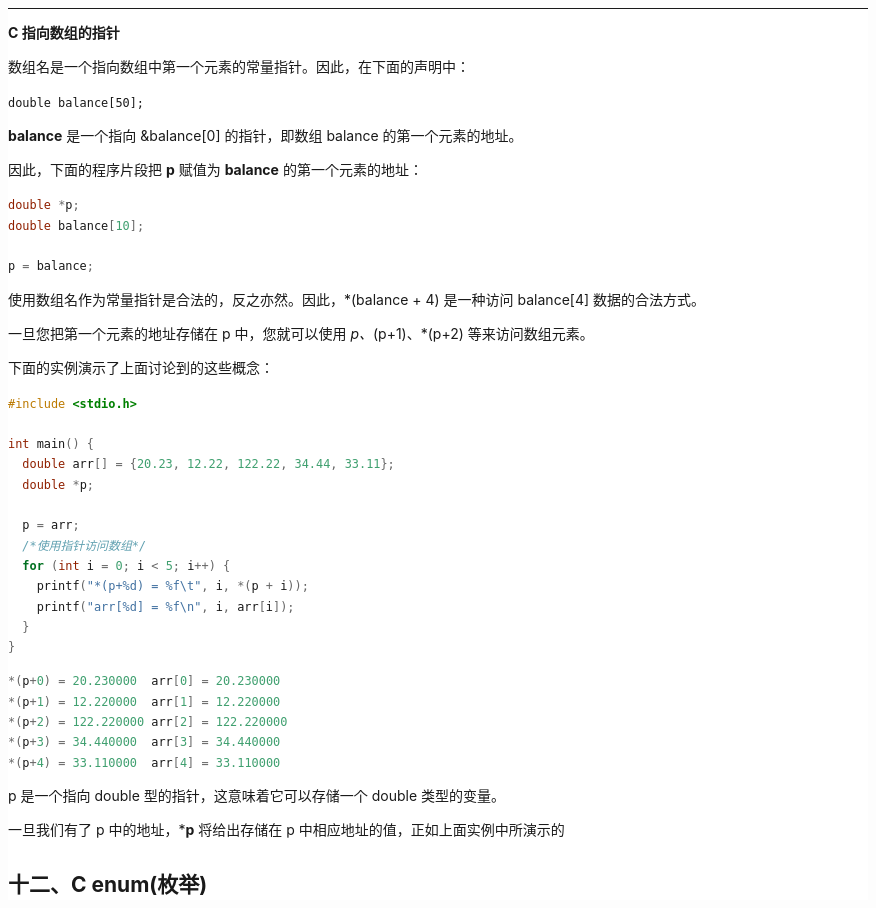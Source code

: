 

------

**C 指向数组的指针**

数组名是一个指向数组中第一个元素的常量指针。因此，在下面的声明中：

```
double balance[50];
```

**balance** 是一个指向 &balance[0] 的指针，即数组 balance 的第一个元素的地址。

因此，下面的程序片段把 **p** 赋值为 **balance** 的第一个元素的地址：

```c
double *p;
double balance[10];

p = balance;
```

使用数组名作为常量指针是合法的，反之亦然。因此，*(balance + 4) 是一种访问 balance[4] 数据的合法方式。

一旦您把第一个元素的地址存储在 p 中，您就可以使用 *p、*(p+1)、*(p+2) 等来访问数组元素。

下面的实例演示了上面讨论到的这些概念：

```c
#include <stdio.h>

int main() {
  double arr[] = {20.23, 12.22, 122.22, 34.44, 33.11};
  double *p;

  p = arr;
  /*使用指针访问数组*/
  for (int i = 0; i < 5; i++) {
    printf("*(p+%d) = %f\t", i, *(p + i));
    printf("arr[%d] = %f\n", i, arr[i]);
  }
}
```

```c
*(p+0) = 20.230000	arr[0] = 20.230000
*(p+1) = 12.220000	arr[1] = 12.220000
*(p+2) = 122.220000	arr[2] = 122.220000
*(p+3) = 34.440000	arr[3] = 34.440000
*(p+4) = 33.110000	arr[4] = 33.110000

```

p 是一个指向 double 型的指针，这意味着它可以存储一个 double 类型的变量。

一旦我们有了 p 中的地址，***p** 将给出存储在 p 中相应地址的值，正如上面实例中所演示的



## 十二、C enum(枚举)
